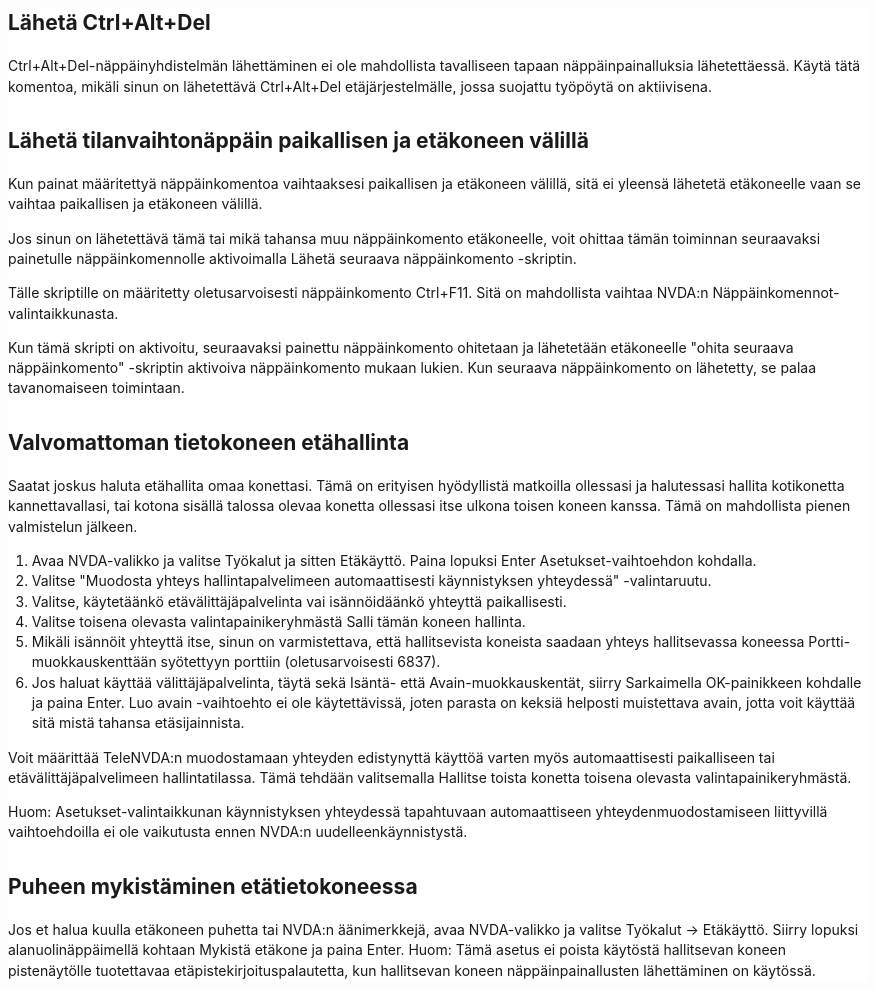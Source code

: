## Lähetä Ctrl+Alt+Del
Ctrl+Alt+Del-näppäinyhdistelmän lähettäminen ei ole mahdollista tavalliseen tapaan näppäinpainalluksia lähetettäessä.
Käytä tätä komentoa, mikäli sinun on lähetettävä Ctrl+Alt+Del etäjärjestelmälle, jossa suojattu työpöytä on aktiivisena.

## Lähetä tilanvaihtonäppäin paikallisen ja etäkoneen välillä
Kun painat määritettyä näppäinkomentoa vaihtaaksesi paikallisen ja etäkoneen välillä, sitä ei yleensä lähetetä etäkoneelle vaan se vaihtaa paikallisen ja etäkoneen välillä.

Jos sinun on lähetettävä tämä tai mikä tahansa muu näppäinkomento etäkoneelle, voit ohittaa tämän toiminnan seuraavaksi painetulle näppäinkomennolle aktivoimalla Lähetä seuraava näppäinkomento -skriptin.

Tälle skriptille on määritetty oletusarvoisesti näppäinkomento Ctrl+F11. Sitä on mahdollista vaihtaa NVDA:n Näppäinkomennot-valintaikkunasta.

Kun tämä skripti on aktivoitu, seuraavaksi painettu näppäinkomento ohitetaan ja lähetetään etäkoneelle "ohita seuraava näppäinkomento" -skriptin aktivoiva näppäinkomento mukaan lukien. Kun seuraava näppäinkomento on lähetetty, se palaa tavanomaiseen toimintaan.

## Valvomattoman tietokoneen etähallinta

Saatat joskus haluta etähallita omaa konettasi. Tämä on erityisen hyödyllistä matkoilla ollessasi ja halutessasi hallita kotikonetta kannettavallasi, tai kotona sisällä talossa olevaa konetta ollessasi itse ulkona toisen koneen kanssa. Tämä on mahdollista pienen valmistelun jälkeen.

1. Avaa NVDA-valikko ja valitse Työkalut ja sitten Etäkäyttö. Paina lopuksi Enter Asetukset-vaihtoehdon kohdalla.
2. Valitse "Muodosta yhteys hallintapalvelimeen automaattisesti käynnistyksen yhteydessä" -valintaruutu.
3. Valitse, käytetäänkö etävälittäjäpalvelinta vai isännöidäänkö yhteyttä paikallisesti. 
4. Valitse toisena olevasta valintapainikeryhmästä Salli tämän koneen hallinta.
5. Mikäli isännöit yhteyttä itse, sinun on varmistettava, että  hallitsevista koneista saadaan yhteys hallitsevassa koneessa Portti-muokkauskenttään syötettyyn porttiin (oletusarvoisesti 6837).
6. Jos haluat käyttää välittäjäpalvelinta, täytä sekä Isäntä- että Avain-muokkauskentät, siirry Sarkaimella OK-painikkeen kohdalle ja paina Enter. Luo avain -vaihtoehto ei ole käytettävissä, joten parasta on keksiä helposti muistettava avain, jotta voit käyttää sitä mistä tahansa etäsijainnista.

Voit  määrittää TeleNVDA:n muodostamaan yhteyden edistynyttä käyttöä varten myös automaattisesti paikalliseen tai etävälittäjäpalvelimeen hallintatilassa. Tämä tehdään valitsemalla Hallitse toista konetta toisena olevasta valintapainikeryhmästä.

Huom: Asetukset-valintaikkunan käynnistyksen yhteydessä tapahtuvaan automaattiseen yhteydenmuodostamiseen liittyvillä vaihtoehdoilla ei ole vaikutusta ennen NVDA:n uudelleenkäynnistystä.

## Puheen mykistäminen etätietokoneessa
Jos et halua kuulla etäkoneen puhetta tai NVDA:n äänimerkkejä, avaa NVDA-valikko ja valitse Työkalut -> Etäkäyttö. Siirry lopuksi alanuolinäppäimellä kohtaan Mykistä etäkone ja paina Enter. Huom: Tämä asetus ei poista käytöstä hallitsevan koneen pistenäytölle tuotettavaa etäpistekirjoituspalautetta, kun hallitsevan koneen näppäinpainallusten lähettäminen on käytössä.
